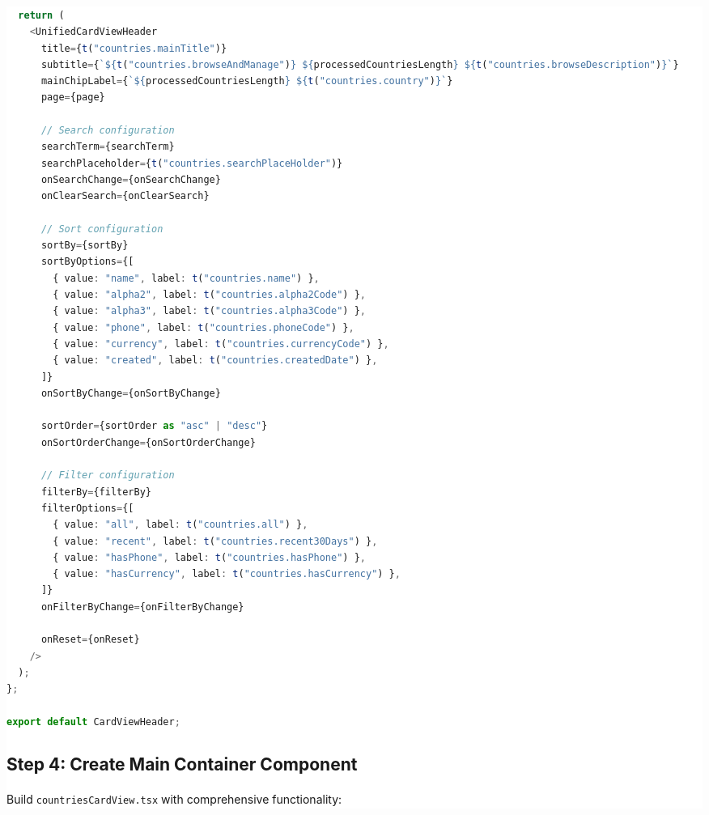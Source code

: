 ```typescript
  return (
    <UnifiedCardViewHeader
      title={t("countries.mainTitle")}
      subtitle={`${t("countries.browseAndManage")} ${processedCountriesLength} ${t("countries.browseDescription")}`}
      mainChipLabel={`${processedCountriesLength} ${t("countries.country")}`}
      page={page}

      // Search configuration
      searchTerm={searchTerm}
      searchPlaceholder={t("countries.searchPlaceHolder")}
      onSearchChange={onSearchChange}
      onClearSearch={onClearSearch}

      // Sort configuration
      sortBy={sortBy}
      sortByOptions={[
        { value: "name", label: t("countries.name") },
        { value: "alpha2", label: t("countries.alpha2Code") },
        { value: "alpha3", label: t("countries.alpha3Code") },
        { value: "phone", label: t("countries.phoneCode") },
        { value: "currency", label: t("countries.currencyCode") },
        { value: "created", label: t("countries.createdDate") },
      ]}
      onSortByChange={onSortByChange}

      sortOrder={sortOrder as "asc" | "desc"}
      onSortOrderChange={onSortOrderChange}

      // Filter configuration
      filterBy={filterBy}
      filterOptions={[
        { value: "all", label: t("countries.all") },
        { value: "recent", label: t("countries.recent30Days") },
        { value: "hasPhone", label: t("countries.hasPhone") },
        { value: "hasCurrency", label: t("countries.hasCurrency") },
      ]}
      onFilterByChange={onFilterByChange}

      onReset={onReset}
    />
  );
};

export default CardViewHeader;
```

## **Step 4: Create Main Container Component**

Build `countriesCardView.tsx` with comprehensive functionality:
